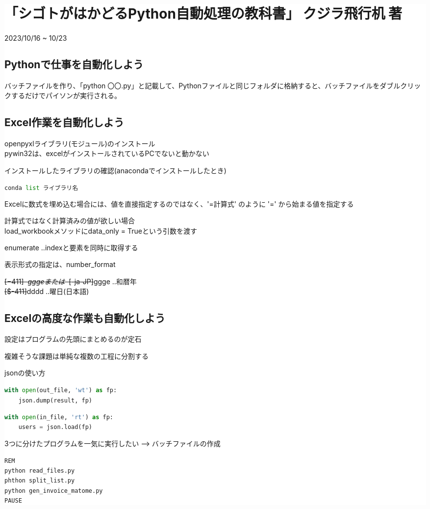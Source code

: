 # 「シゴトがはかどるPython自動処理の教科書」 クジラ飛行机 著

2023/10/16 ~ 10/23  

## Pythonで仕事を自動化しよう

バッチファイルを作り、「python 〇〇.py」と記載して、Pythonファイルと同じフォルダに格納すると、バッチファイルをダブルクリックするだけでパイソンが実行される。

## Excel作業を自動化しよう

openpyxlライブラリ(モジュール)のインストール  
pywin32は、excelがインストールされているPCでないと動かない  

インストールしたライブラリの確認(anacondaでインストールしたとき)

```Python
conda list ライブラリ名
```

Excelに数式を埋め込む場合には、値を直接指定するのではなく、'=計算式' のように '=' から始まる値を指定する

計算式ではなく計算済みの値が欲しい場合  
load_workbookメソッドにdata_only = Trueという引数を渡す

enumerate ..indexと要素を同時に取得する

表示形式の指定は、number_format

~~[$-411]~~ggge または ~~[$-ja-JP]~~ggge ..和暦年  
~~[$-411]~~dddd ..曜日(日本語)

## Excelの高度な作業も自動化しよう

設定はプログラムの先頭にまとめるのが定石

複雑そうな課題は単純な複数の工程に分割する

jsonの使い方  

```python
with open(out_file, 'wt') as fp:
    json.dump(result, fp)
```

```python
with open(in_file, 'rt') as fp:
    users = json.load(fp)
```

3つに分けたプログラムを一気に実行したい --> バッチファイルの作成

```python
REM
python read_files.py
phthon split_list.py
python gen_invoice_matome.py
PAUSE
```
